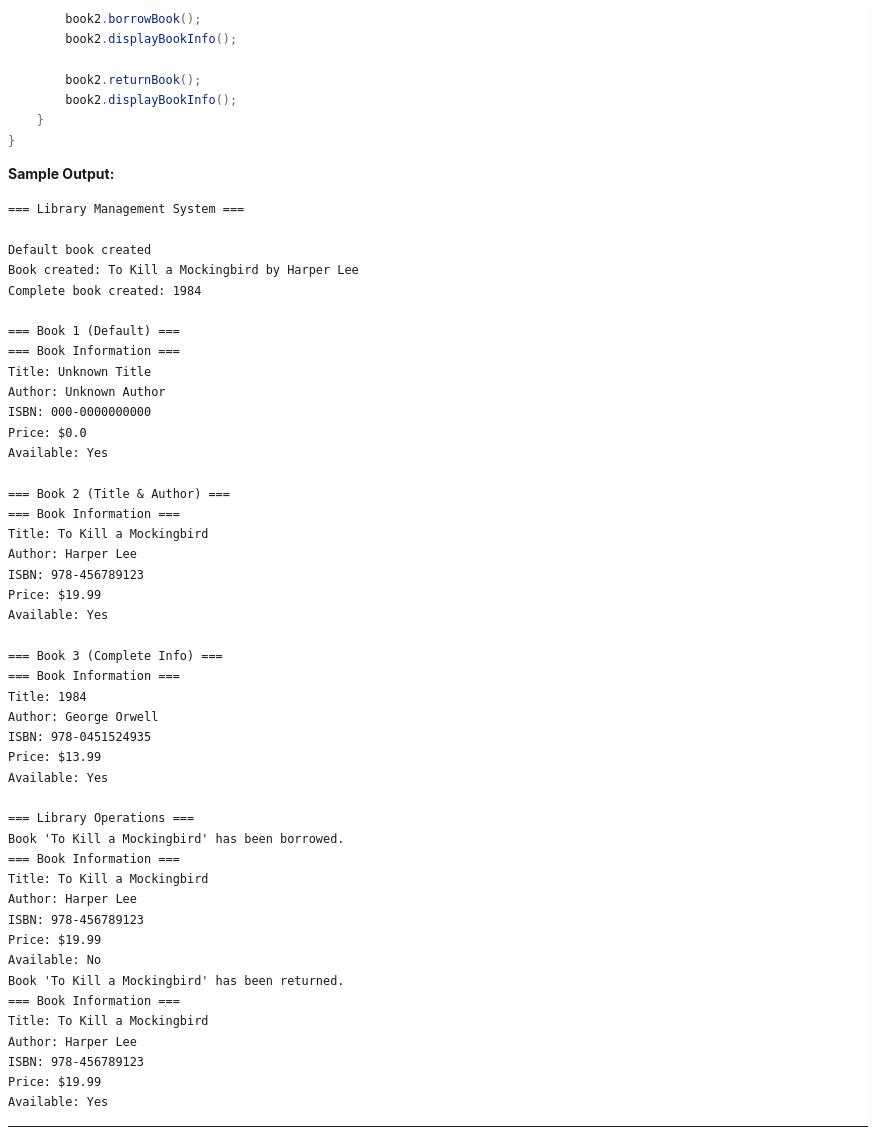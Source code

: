 ```java
        book2.borrowBook();
        book2.displayBookInfo();
        
        book2.returnBook();
        book2.displayBookInfo();
    }
}
```

**Sample Output:**
```
=== Library Management System ===

Default book created
Book created: To Kill a Mockingbird by Harper Lee
Complete book created: 1984

=== Book 1 (Default) ===
=== Book Information ===
Title: Unknown Title
Author: Unknown Author
ISBN: 000-0000000000
Price: $0.0
Available: Yes

=== Book 2 (Title & Author) ===
=== Book Information ===
Title: To Kill a Mockingbird
Author: Harper Lee
ISBN: 978-456789123
Price: $19.99
Available: Yes

=== Book 3 (Complete Info) ===
=== Book Information ===
Title: 1984
Author: George Orwell
ISBN: 978-0451524935
Price: $13.99
Available: Yes

=== Library Operations ===
Book 'To Kill a Mockingbird' has been borrowed.
=== Book Information ===
Title: To Kill a Mockingbird
Author: Harper Lee
ISBN: 978-456789123
Price: $19.99
Available: No
Book 'To Kill a Mockingbird' has been returned.
=== Book Information ===
Title: To Kill a Mockingbird
Author: Harper Lee
ISBN: 978-456789123
Price: $19.99
Available: Yes
```

---